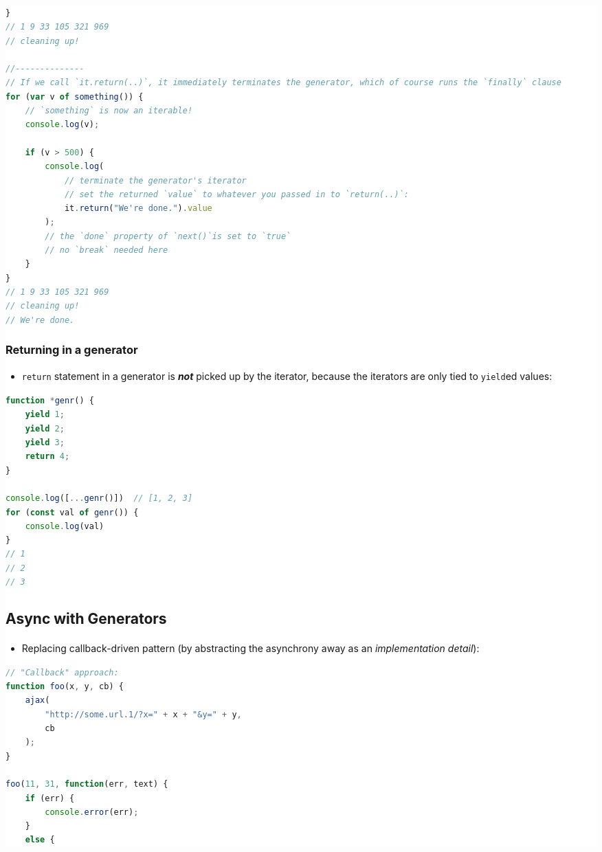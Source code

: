 ```js
}
// 1 9 33 105 321 969
// cleaning up!

//--------------
// If we call `it.return(..)`, it immediately terminates the generator, which of course runs the `finally` clause
for (var v of something()) {
	// `something` is now an iterable!
	console.log(v);

	if (v > 500) {
		console.log(
			// terminate the generator's iterator
			// set the returned `value` to whatever you passed in to `return(..)`:
			it.return("We're done.").value
		);
		// the `done` property of `next()`is set to `true`
		// no `break` needed here
	}
}
// 1 9 33 105 321 969
// cleaning up!
// We're done.
```
### Returning in a generator
- `return` statement in a generator is ***not*** picked up by the iterator, because the iterators are only tied to `yield`ed values:
```js
function *genr() {
	yield 1;
	yield 2;
	yield 3;
	return 4;
}

console.log([...genr()])  // [1, 2, 3]
for (const val of genr()) {
	console.log(val)
}  
// 1
// 2
// 3
```

## Async with Generators 
- Replacing callback-driven pattern (by abstracting the asynchrony away as an *implementation detail*):
```js
// "Callback" approach:
function foo(x, y, cb) {
	ajax(
		"http://some.url.1/?x=" + x + "&y=" + y,
		cb
	);
}

foo(11, 31, function(err, text) {
	if (err) {
		console.error(err);
	}
	else {
```